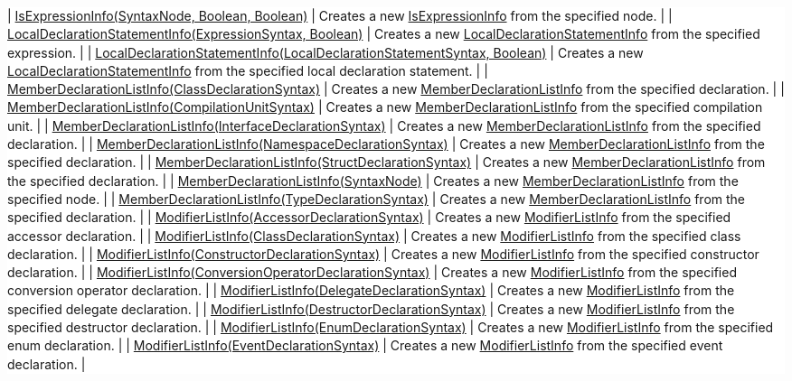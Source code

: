 | [IsExpressionInfo(SyntaxNode, Boolean, Boolean)](IsExpressionInfo/README.md#Roslynator_CSharp_SyntaxInfo_IsExpressionInfo_Microsoft_CodeAnalysis_SyntaxNode_System_Boolean_System_Boolean_) | Creates a new [IsExpressionInfo](../Syntax/IsExpressionInfo/README.md) from the specified node\. |
| [LocalDeclarationStatementInfo(ExpressionSyntax, Boolean)](LocalDeclarationStatementInfo/README.md#Roslynator_CSharp_SyntaxInfo_LocalDeclarationStatementInfo_Microsoft_CodeAnalysis_CSharp_Syntax_ExpressionSyntax_System_Boolean_) | Creates a new [LocalDeclarationStatementInfo](../Syntax/LocalDeclarationStatementInfo/README.md) from the specified expression\. |
| [LocalDeclarationStatementInfo(LocalDeclarationStatementSyntax, Boolean)](LocalDeclarationStatementInfo/README.md#Roslynator_CSharp_SyntaxInfo_LocalDeclarationStatementInfo_Microsoft_CodeAnalysis_CSharp_Syntax_LocalDeclarationStatementSyntax_System_Boolean_) | Creates a new [LocalDeclarationStatementInfo](../Syntax/LocalDeclarationStatementInfo/README.md) from the specified local declaration statement\. |
| [MemberDeclarationListInfo(ClassDeclarationSyntax)](MemberDeclarationListInfo/README.md#Roslynator_CSharp_SyntaxInfo_MemberDeclarationListInfo_Microsoft_CodeAnalysis_CSharp_Syntax_ClassDeclarationSyntax_) | Creates a new [MemberDeclarationListInfo](../Syntax/MemberDeclarationListInfo/README.md) from the specified declaration\. |
| [MemberDeclarationListInfo(CompilationUnitSyntax)](MemberDeclarationListInfo/README.md#Roslynator_CSharp_SyntaxInfo_MemberDeclarationListInfo_Microsoft_CodeAnalysis_CSharp_Syntax_CompilationUnitSyntax_) | Creates a new [MemberDeclarationListInfo](../Syntax/MemberDeclarationListInfo/README.md) from the specified compilation unit\. |
| [MemberDeclarationListInfo(InterfaceDeclarationSyntax)](MemberDeclarationListInfo/README.md#Roslynator_CSharp_SyntaxInfo_MemberDeclarationListInfo_Microsoft_CodeAnalysis_CSharp_Syntax_InterfaceDeclarationSyntax_) | Creates a new [MemberDeclarationListInfo](../Syntax/MemberDeclarationListInfo/README.md) from the specified declaration\. |
| [MemberDeclarationListInfo(NamespaceDeclarationSyntax)](MemberDeclarationListInfo/README.md#Roslynator_CSharp_SyntaxInfo_MemberDeclarationListInfo_Microsoft_CodeAnalysis_CSharp_Syntax_NamespaceDeclarationSyntax_) | Creates a new [MemberDeclarationListInfo](../Syntax/MemberDeclarationListInfo/README.md) from the specified declaration\. |
| [MemberDeclarationListInfo(StructDeclarationSyntax)](MemberDeclarationListInfo/README.md#Roslynator_CSharp_SyntaxInfo_MemberDeclarationListInfo_Microsoft_CodeAnalysis_CSharp_Syntax_StructDeclarationSyntax_) | Creates a new [MemberDeclarationListInfo](../Syntax/MemberDeclarationListInfo/README.md) from the specified declaration\. |
| [MemberDeclarationListInfo(SyntaxNode)](MemberDeclarationListInfo/README.md#Roslynator_CSharp_SyntaxInfo_MemberDeclarationListInfo_Microsoft_CodeAnalysis_SyntaxNode_) | Creates a new [MemberDeclarationListInfo](../Syntax/MemberDeclarationListInfo/README.md) from the specified node\. |
| [MemberDeclarationListInfo(TypeDeclarationSyntax)](MemberDeclarationListInfo/README.md#Roslynator_CSharp_SyntaxInfo_MemberDeclarationListInfo_Microsoft_CodeAnalysis_CSharp_Syntax_TypeDeclarationSyntax_) | Creates a new [MemberDeclarationListInfo](../Syntax/MemberDeclarationListInfo/README.md) from the specified declaration\. |
| [ModifierListInfo(AccessorDeclarationSyntax)](ModifierListInfo/README.md#Roslynator_CSharp_SyntaxInfo_ModifierListInfo_Microsoft_CodeAnalysis_CSharp_Syntax_AccessorDeclarationSyntax_) | Creates a new [ModifierListInfo](../Syntax/ModifierListInfo/README.md) from the specified accessor declaration\. |
| [ModifierListInfo(ClassDeclarationSyntax)](ModifierListInfo/README.md#Roslynator_CSharp_SyntaxInfo_ModifierListInfo_Microsoft_CodeAnalysis_CSharp_Syntax_ClassDeclarationSyntax_) | Creates a new [ModifierListInfo](../Syntax/ModifierListInfo/README.md) from the specified class declaration\. |
| [ModifierListInfo(ConstructorDeclarationSyntax)](ModifierListInfo/README.md#Roslynator_CSharp_SyntaxInfo_ModifierListInfo_Microsoft_CodeAnalysis_CSharp_Syntax_ConstructorDeclarationSyntax_) | Creates a new [ModifierListInfo](../Syntax/ModifierListInfo/README.md) from the specified constructor declaration\. |
| [ModifierListInfo(ConversionOperatorDeclarationSyntax)](ModifierListInfo/README.md#Roslynator_CSharp_SyntaxInfo_ModifierListInfo_Microsoft_CodeAnalysis_CSharp_Syntax_ConversionOperatorDeclarationSyntax_) | Creates a new [ModifierListInfo](../Syntax/ModifierListInfo/README.md) from the specified conversion operator declaration\. |
| [ModifierListInfo(DelegateDeclarationSyntax)](ModifierListInfo/README.md#Roslynator_CSharp_SyntaxInfo_ModifierListInfo_Microsoft_CodeAnalysis_CSharp_Syntax_DelegateDeclarationSyntax_) | Creates a new [ModifierListInfo](../Syntax/ModifierListInfo/README.md) from the specified delegate declaration\. |
| [ModifierListInfo(DestructorDeclarationSyntax)](ModifierListInfo/README.md#Roslynator_CSharp_SyntaxInfo_ModifierListInfo_Microsoft_CodeAnalysis_CSharp_Syntax_DestructorDeclarationSyntax_) | Creates a new [ModifierListInfo](../Syntax/ModifierListInfo/README.md) from the specified destructor declaration\. |
| [ModifierListInfo(EnumDeclarationSyntax)](ModifierListInfo/README.md#Roslynator_CSharp_SyntaxInfo_ModifierListInfo_Microsoft_CodeAnalysis_CSharp_Syntax_EnumDeclarationSyntax_) | Creates a new [ModifierListInfo](../Syntax/ModifierListInfo/README.md) from the specified enum declaration\. |
| [ModifierListInfo(EventDeclarationSyntax)](ModifierListInfo/README.md#Roslynator_CSharp_SyntaxInfo_ModifierListInfo_Microsoft_CodeAnalysis_CSharp_Syntax_EventDeclarationSyntax_) | Creates a new [ModifierListInfo](../Syntax/ModifierListInfo/README.md) from the specified event declaration\. |